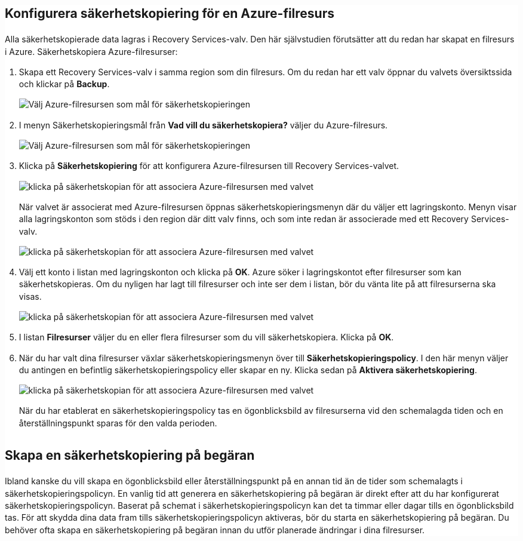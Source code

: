 ## <a name="configuring-backup-for-an-azure-file-share"></a>Konfigurera säkerhetskopiering för en Azure-filresurs
Alla säkerhetskopierade data lagras i Recovery Services-valv. Den här självstudien förutsätter att du redan har skapat en filresurs i Azure. Säkerhetskopiera Azure-filresurser:

1. Skapa ett Recovery Services-valv i samma region som din filresurs. Om du redan har ett valv öppnar du valvets översiktssida och klickar på **Backup**.

    ![Välj Azure-filresursen som mål för säkerhetskopieringen](./media/backup-file-shares/overview-backup-page.png)

2. I menyn Säkerhetskopieringsmål från **Vad vill du säkerhetskopiera?** väljer du Azure-filresurs.

    ![Välj Azure-filresursen som mål för säkerhetskopieringen](./media/backup-file-shares/choose-azure-fileshare-from-backup-goal.png)

3. Klicka på **Säkerhetskopiering** för att konfigurera Azure-filresursen till Recovery Services-valvet. 

   ![klicka på säkerhetskopian för att associera Azure-filresursen med valvet](./media/backup-file-shares/set-backup-goal.png)

    När valvet är associerat med Azure-filresursen öppnas säkerhetskopieringsmenyn där du väljer ett lagringskonto. Menyn visar alla lagringskonton som stöds i den region där ditt valv finns, och som inte redan är associerade med ett Recovery Services-valv.

   ![klicka på säkerhetskopian för att associera Azure-filresursen med valvet](./media/backup-file-shares/list-of-storage-accounts.png)

4. Välj ett konto i listan med lagringskonton och klicka på **OK**. Azure söker i lagringskontot efter filresurser som kan säkerhetskopieras. Om du nyligen har lagt till filresurser och inte ser dem i listan, bör du vänta lite på att filresurserna ska visas.

   ![klicka på säkerhetskopian för att associera Azure-filresursen med valvet](./media/backup-file-shares/discover-file-shares.png)

5. I listan **Filresurser** väljer du en eller flera filresurser som du vill säkerhetskopiera. Klicka på **OK**.

6. När du har valt dina filresurser växlar säkerhetskopieringsmenyn över till **Säkerhetskopieringspolicy**. I den här menyn väljer du antingen en befintlig säkerhetskopieringspolicy eller skapar en ny. Klicka sedan på **Aktivera säkerhetskopiering**. 

   ![klicka på säkerhetskopian för att associera Azure-filresursen med valvet](./media/backup-file-shares/apply-backup-policy.png)

    När du har etablerat en säkerhetskopieringspolicy tas en ögonblicksbild av filresurserna vid den schemalagda tiden och en återställningspunkt sparas för den valda perioden.

## <a name="create-an-on-demand-backup"></a>Skapa en säkerhetskopiering på begäran
Ibland kanske du vill skapa en ögonblicksbild eller återställningspunkt på en annan tid än de tider som schemalagts i säkerhetskopieringspolicyn. En vanlig tid att generera en säkerhetskopiering på begäran är direkt efter att du har konfigurerat säkerhetskopieringspolicyn. Baserat på schemat i säkerhetskopieringspolicyn kan det ta timmar eller dagar tills en ögonblicksbild tas. För att skydda dina data fram tills säkerhetskopieringspolicyn aktiveras, bör du starta en säkerhetskopiering på begäran. Du behöver ofta skapa en säkerhetskopiering på begäran innan du utför planerade ändringar i dina filresurser. 

